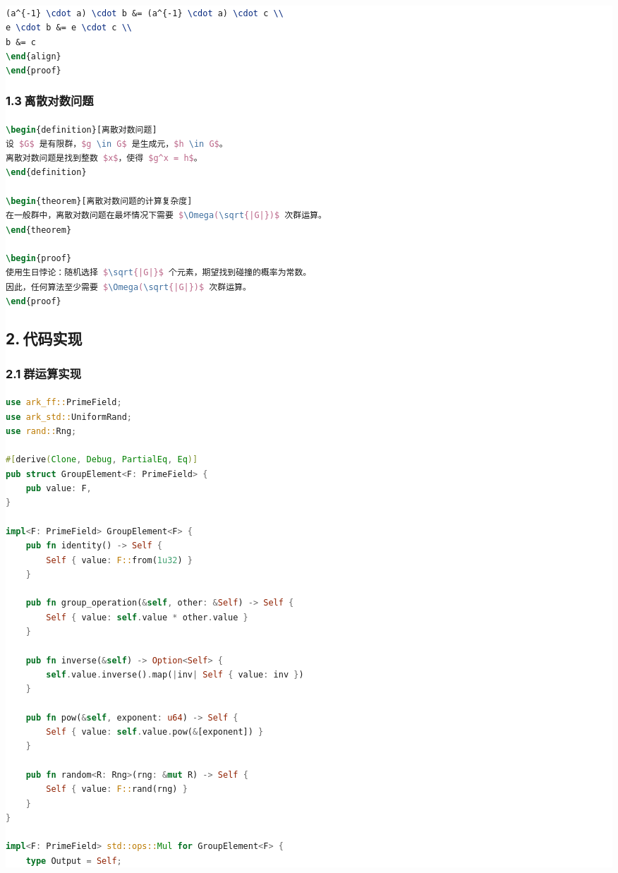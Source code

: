 ```latex
(a^{-1} \cdot a) \cdot b &= (a^{-1} \cdot a) \cdot c \\
e \cdot b &= e \cdot c \\
b &= c
\end{align}
\end{proof}
```

### 1.3 离散对数问题

```latex
\begin{definition}[离散对数问题]
设 $G$ 是有限群，$g \in G$ 是生成元，$h \in G$。
离散对数问题是找到整数 $x$，使得 $g^x = h$。
\end{definition}

\begin{theorem}[离散对数问题的计算复杂度]
在一般群中，离散对数问题在最坏情况下需要 $\Omega(\sqrt{|G|})$ 次群运算。
\end{theorem}

\begin{proof}
使用生日悖论：随机选择 $\sqrt{|G|}$ 个元素，期望找到碰撞的概率为常数。
因此，任何算法至少需要 $\Omega(\sqrt{|G|})$ 次群运算。
\end{proof}
```

## 2. 代码实现

### 2.1 群运算实现

```rust
use ark_ff::PrimeField;
use ark_std::UniformRand;
use rand::Rng;

#[derive(Clone, Debug, PartialEq, Eq)]
pub struct GroupElement<F: PrimeField> {
    pub value: F,
}

impl<F: PrimeField> GroupElement<F> {
    pub fn identity() -> Self {
        Self { value: F::from(1u32) }
    }
    
    pub fn group_operation(&self, other: &Self) -> Self {
        Self { value: self.value * other.value }
    }
    
    pub fn inverse(&self) -> Option<Self> {
        self.value.inverse().map(|inv| Self { value: inv })
    }
    
    pub fn pow(&self, exponent: u64) -> Self {
        Self { value: self.value.pow(&[exponent]) }
    }
    
    pub fn random<R: Rng>(rng: &mut R) -> Self {
        Self { value: F::rand(rng) }
    }
}

impl<F: PrimeField> std::ops::Mul for GroupElement<F> {
    type Output = Self;
```